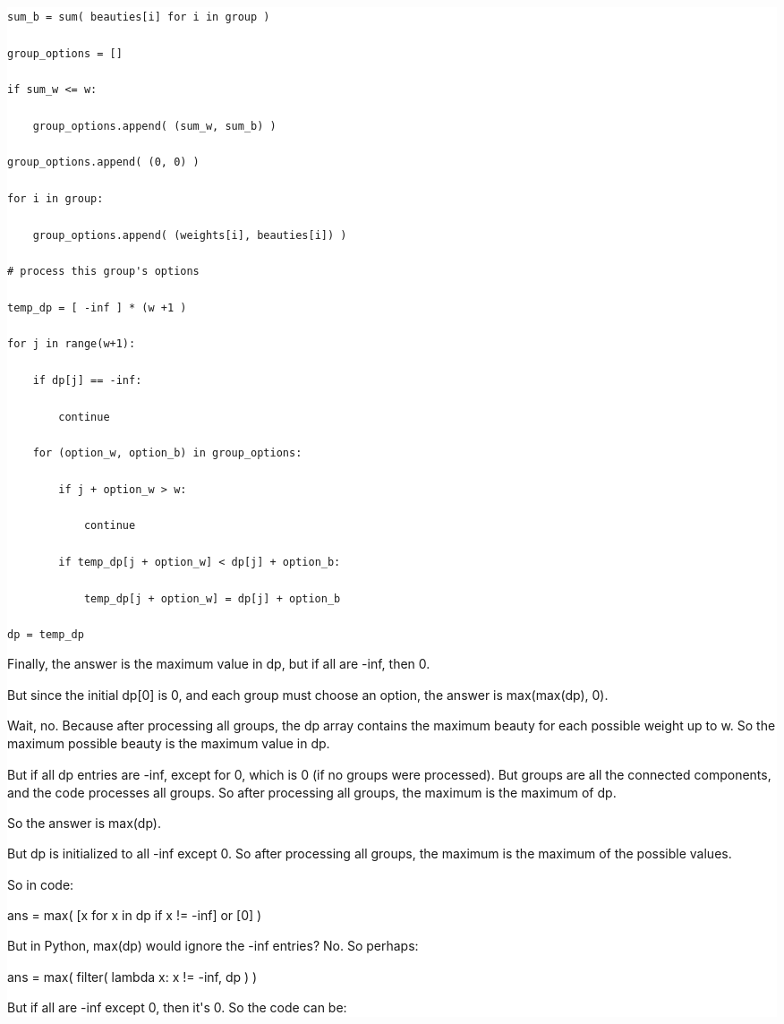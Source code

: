     sum_b = sum( beauties[i] for i in group )

    group_options = []

    if sum_w <= w:

        group_options.append( (sum_w, sum_b) )

    group_options.append( (0, 0) )

    for i in group:

        group_options.append( (weights[i], beauties[i]) )

    # process this group's options

    temp_dp = [ -inf ] * (w +1 )

    for j in range(w+1):

        if dp[j] == -inf:

            continue

        for (option_w, option_b) in group_options:

            if j + option_w > w:

                continue

            if temp_dp[j + option_w] < dp[j] + option_b:

                temp_dp[j + option_w] = dp[j] + option_b

    dp = temp_dp

Finally, the answer is the maximum value in dp, but if all are -inf, then 0.

But since the initial dp[0] is 0, and each group must choose an option, the answer is max(max(dp), 0).

Wait, no. Because after processing all groups, the dp array contains the maximum beauty for each possible weight up to w. So the maximum possible beauty is the maximum value in dp.

But if all dp entries are -inf, except for 0, which is 0 (if no groups were processed). But groups are all the connected components, and the code processes all groups. So after processing all groups, the maximum is the maximum of dp.

So the answer is max(dp).

But dp is initialized to all -inf except 0. So after processing all groups, the maximum is the maximum of the possible values.

So in code:

ans = max( [x for x in dp if x != -inf] or [0] )

But in Python, max(dp) would ignore the -inf entries? No. So perhaps:

ans = max( filter( lambda x: x != -inf, dp ) )

But if all are -inf except 0, then it's 0. So the code can be:
